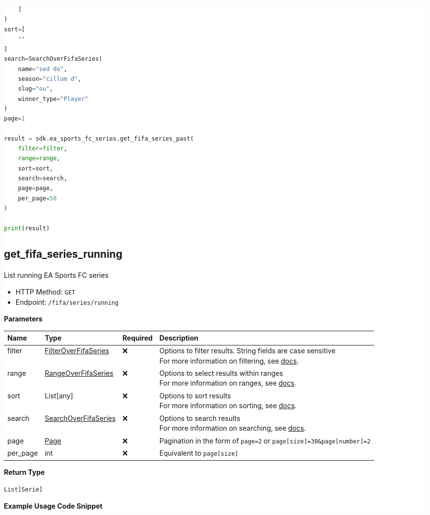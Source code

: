 ```python
    ]
)
sort=[
    ""
]
search=SearchOverFifaSeries(
    name="sed do",
    season="cillum d",
    slug="ou",
    winner_type="Player"
)
page=1

result = sdk.ea_sports_fc_series.get_fifa_series_past(
    filter=filter,
    range=range,
    sort=sort,
    search=search,
    page=page,
    per_page=50
)

print(result)
```

## get_fifa_series_running

List running EA Sports FC series

- HTTP Method: `GET`
- Endpoint: `/fifa/series/running`

**Parameters**

| Name     | Type                                                      | Required | Description                                                                                                                                         |
| :------- | :-------------------------------------------------------- | :------- | :-------------------------------------------------------------------------------------------------------------------------------------------------- |
| filter   | [FilterOverFifaSeries](../models/FilterOverFifaSeries.md) | ❌       | Options to filter results. String fields are case sensitive <br/>For more information on filtering, see [docs](/docs/filtering-and-sorting#filter). |
| range    | [RangeOverFifaSeries](../models/RangeOverFifaSeries.md)   | ❌       | Options to select results within ranges <br/>For more information on ranges, see [docs](/docs/filtering-and-sorting#range).                         |
| sort     | List[any]                                                 | ❌       | Options to sort results <br/>For more information on sorting, see [docs](/docs/filtering-and-sorting#sort).                                         |
| search   | [SearchOverFifaSeries](../models/SearchOverFifaSeries.md) | ❌       | Options to search results <br/>For more information on searching, see [docs](/docs/filtering-and-sorting#search).                                   |
| page     | [Page](../models/Page.md)                                 | ❌       | Pagination in the form of `page=2` or `page[size]=30&page[number]=2`                                                                                |
| per_page | int                                                       | ❌       | Equivalent to `page[size]`                                                                                                                          |

**Return Type**

`List[Serie]`

**Example Usage Code Snippet**
